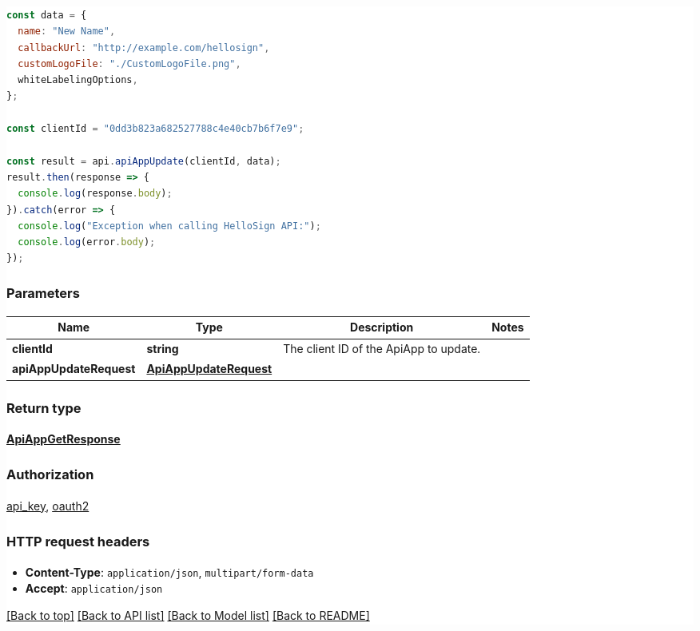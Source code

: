 ```javascript
const data = {
  name: "New Name",
  callbackUrl: "http://example.com/hellosign",
  customLogoFile: "./CustomLogoFile.png",
  whiteLabelingOptions,
};

const clientId = "0dd3b823a682527788c4e40cb7b6f7e9";

const result = api.apiAppUpdate(clientId, data);
result.then(response => {
  console.log(response.body);
}).catch(error => {
  console.log("Exception when calling HelloSign API:");
  console.log(error.body);
});

```

### Parameters

|Name | Type | Description  | Notes |
| ------------- | ------------- | ------------- | ------------- |
| **clientId** | **string**| The client ID of the ApiApp to update. | |
| **apiAppUpdateRequest** | [**ApiAppUpdateRequest**](../model/ApiAppUpdateRequest.md)|  | |

### Return type

[**ApiAppGetResponse**](../model/ApiAppGetResponse.md)

### Authorization

[api_key](../../README.md#api_key), [oauth2](../../README.md#oauth2)

### HTTP request headers

- **Content-Type**: `application/json`, `multipart/form-data`
- **Accept**: `application/json`

[[Back to top]](#) [[Back to API list]](../../README.md#endpoints)
[[Back to Model list]](../../README.md#models)
[[Back to README]](../../README.md)
